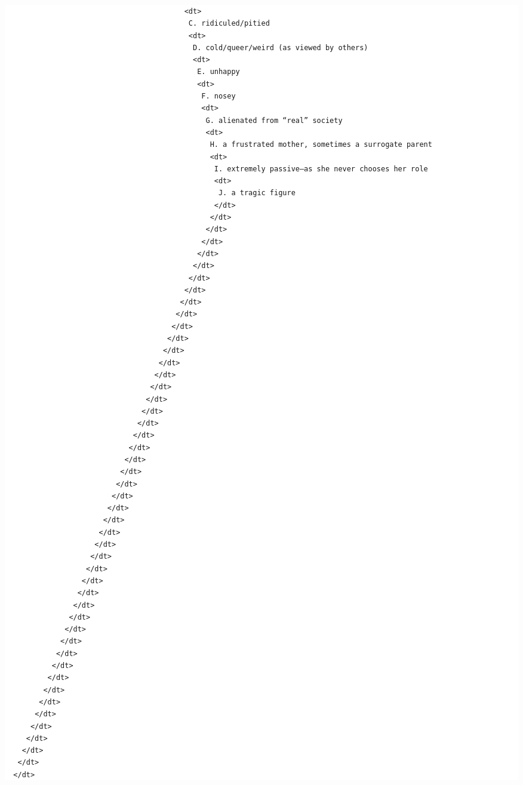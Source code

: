                                               <dt>
                                               C. ridiculed/pitied
                                               <dt>
                                                D. cold/queer/weird (as viewed by others)
                                                <dt>
                                                 E. unhappy
                                                 <dt>
                                                  F. nosey
                                                  <dt>
                                                   G. alienated from “real” society
                                                   <dt>
                                                    H. a frustrated mother, sometimes a surrogate parent
                                                    <dt>
                                                     I. extremely passive—as she never chooses her role
                                                     <dt>
                                                      J. a tragic figure
                                                     </dt>
                                                    </dt>
                                                   </dt>
                                                  </dt>
                                                 </dt>
                                                </dt>
                                               </dt>
                                              </dt>
                                             </dt>
                                            </dt>
                                           </dt>
                                          </dt>
                                         </dt>
                                        </dt>
                                       </dt>
                                      </dt>
                                     </dt>
                                    </dt>
                                   </dt>
                                  </dt>
                                 </dt>
                                </dt>
                               </dt>
                              </dt>
                             </dt>
                            </dt>
                           </dt>
                          </dt>
                         </dt>
                        </dt>
                       </dt>
                      </dt>
                     </dt>
                    </dt>
                   </dt>
                  </dt>
                 </dt>
                </dt>
               </dt>
              </dt>
             </dt>
            </dt>
           </dt>
          </dt>
         </dt>
        </dt>
       </dt>
      </dt>